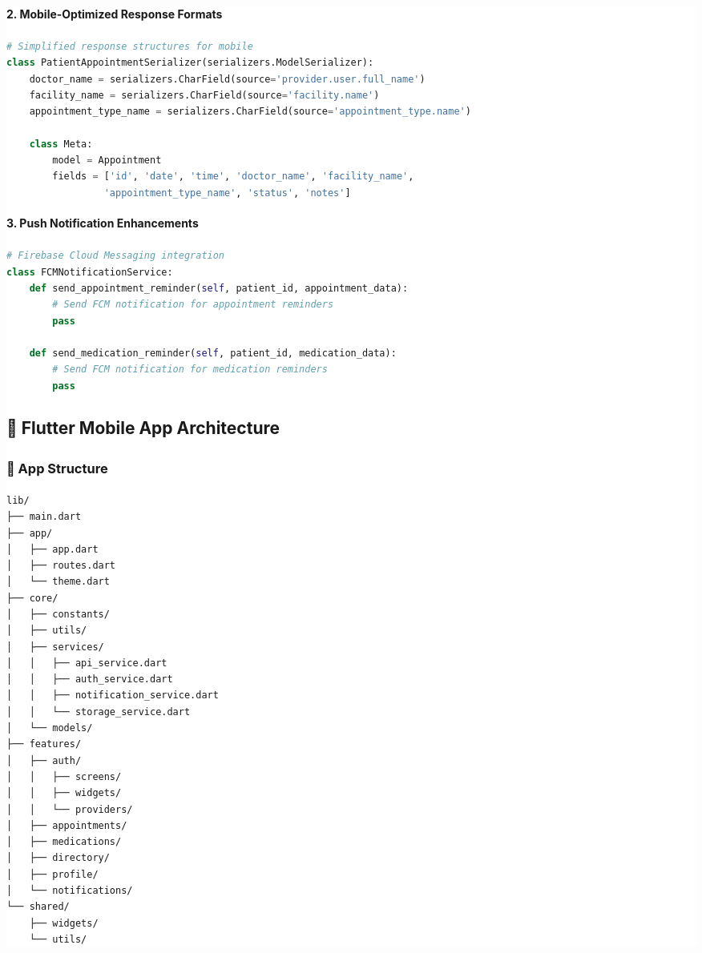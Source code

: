 #### 2. Mobile-Optimized Response Formats
```python
# Simplified response structures for mobile
class PatientAppointmentSerializer(serializers.ModelSerializer):
    doctor_name = serializers.CharField(source='provider.user.full_name')
    facility_name = serializers.CharField(source='facility.name')
    appointment_type_name = serializers.CharField(source='appointment_type.name')
    
    class Meta:
        model = Appointment
        fields = ['id', 'date', 'time', 'doctor_name', 'facility_name', 
                 'appointment_type_name', 'status', 'notes']
```

#### 3. Push Notification Enhancements
```python
# Firebase Cloud Messaging integration
class FCMNotificationService:
    def send_appointment_reminder(self, patient_id, appointment_data):
        # Send FCM notification for appointment reminders
        pass
    
    def send_medication_reminder(self, patient_id, medication_data):
        # Send FCM notification for medication reminders
        pass
```

## 📱 Flutter Mobile App Architecture

### 🎯 App Structure
```
lib/
├── main.dart
├── app/
│   ├── app.dart
│   ├── routes.dart
│   └── theme.dart
├── core/
│   ├── constants/
│   ├── utils/
│   ├── services/
│   │   ├── api_service.dart
│   │   ├── auth_service.dart
│   │   ├── notification_service.dart
│   │   └── storage_service.dart
│   └── models/
├── features/
│   ├── auth/
│   │   ├── screens/
│   │   ├── widgets/
│   │   └── providers/
│   ├── appointments/
│   ├── medications/
│   ├── directory/
│   ├── profile/
│   └── notifications/
└── shared/
    ├── widgets/
    └── utils/
```
